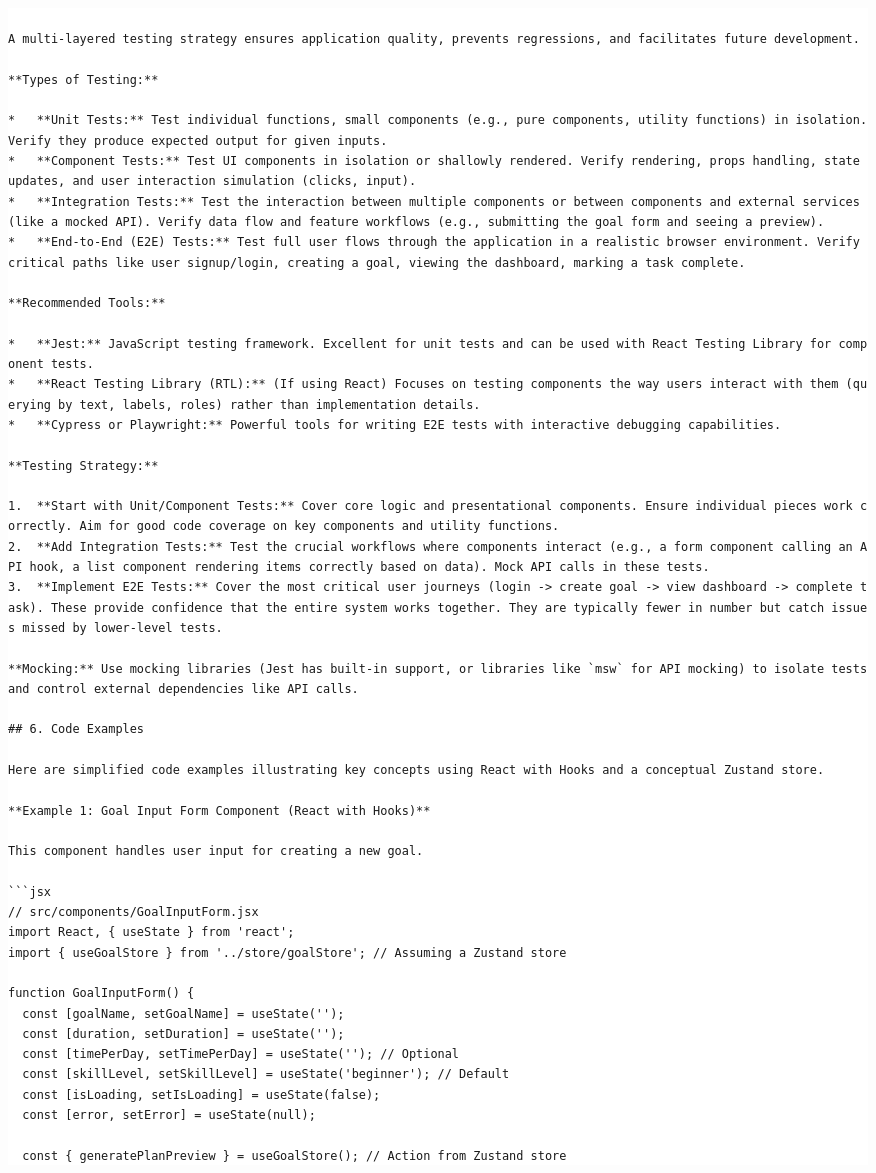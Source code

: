 ```

A multi-layered testing strategy ensures application quality, prevents regressions, and facilitates future development.

**Types of Testing:**

*   **Unit Tests:** Test individual functions, small components (e.g., pure components, utility functions) in isolation. Verify they produce expected output for given inputs.
*   **Component Tests:** Test UI components in isolation or shallowly rendered. Verify rendering, props handling, state updates, and user interaction simulation (clicks, input).
*   **Integration Tests:** Test the interaction between multiple components or between components and external services (like a mocked API). Verify data flow and feature workflows (e.g., submitting the goal form and seeing a preview).
*   **End-to-End (E2E) Tests:** Test full user flows through the application in a realistic browser environment. Verify critical paths like user signup/login, creating a goal, viewing the dashboard, marking a task complete.

**Recommended Tools:**

*   **Jest:** JavaScript testing framework. Excellent for unit tests and can be used with React Testing Library for component tests.
*   **React Testing Library (RTL):** (If using React) Focuses on testing components the way users interact with them (querying by text, labels, roles) rather than implementation details.
*   **Cypress or Playwright:** Powerful tools for writing E2E tests with interactive debugging capabilities.

**Testing Strategy:**

1.  **Start with Unit/Component Tests:** Cover core logic and presentational components. Ensure individual pieces work correctly. Aim for good code coverage on key components and utility functions.
2.  **Add Integration Tests:** Test the crucial workflows where components interact (e.g., a form component calling an API hook, a list component rendering items correctly based on data). Mock API calls in these tests.
3.  **Implement E2E Tests:** Cover the most critical user journeys (login -> create goal -> view dashboard -> complete task). These provide confidence that the entire system works together. They are typically fewer in number but catch issues missed by lower-level tests.

**Mocking:** Use mocking libraries (Jest has built-in support, or libraries like `msw` for API mocking) to isolate tests and control external dependencies like API calls.

## 6. Code Examples

Here are simplified code examples illustrating key concepts using React with Hooks and a conceptual Zustand store.

**Example 1: Goal Input Form Component (React with Hooks)**

This component handles user input for creating a new goal.

```jsx
// src/components/GoalInputForm.jsx
import React, { useState } from 'react';
import { useGoalStore } from '../store/goalStore'; // Assuming a Zustand store

function GoalInputForm() {
  const [goalName, setGoalName] = useState('');
  const [duration, setDuration] = useState('');
  const [timePerDay, setTimePerDay] = useState(''); // Optional
  const [skillLevel, setSkillLevel] = useState('beginner'); // Default
  const [isLoading, setIsLoading] = useState(false);
  const [error, setError] = useState(null);

  const { generatePlanPreview } = useGoalStore(); // Action from Zustand store
```